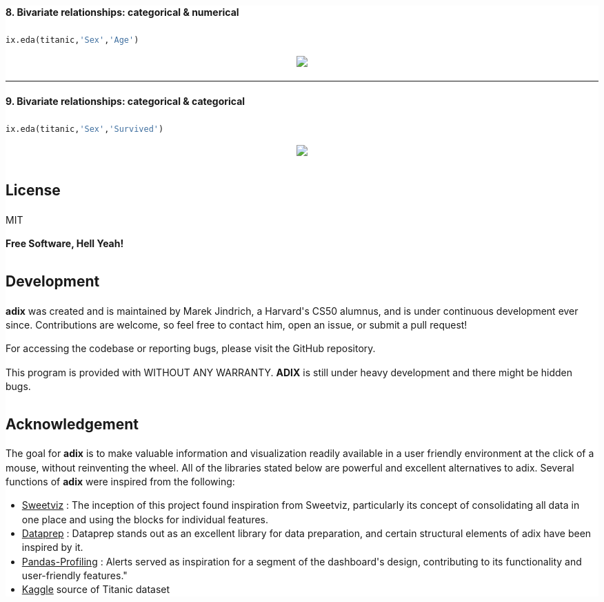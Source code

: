 
#### 8. Bivariate relationships:  categorical & numerical
```python
ix.eda(titanic,'Sex','Age')


```
<div align="center"><img width="100%" src="https://raw.githubusercontent.com/imooger/adix/master/assets/cat_c.png"/></div>

---

#### 9. Bivariate relationships:  categorical & categorical
```python
ix.eda(titanic,'Sex','Survived')

```
<div align="center"><img width="100%" src="https://raw.githubusercontent.com/imooger/adix/master/assets/cat_cat.png"/></div>





## License

MIT

**Free Software, Hell Yeah!**


## Development

**adix** was created and is maintained by Marek Jindrich, a Harvard's CS50 alumnus, and is under continuous development ever since.
Contributions are welcome, so feel free to contact him, open an issue, or submit a pull request!

For accessing the codebase or reporting bugs, please visit the GitHub repository.

This program is provided with WITHOUT ANY WARRANTY. **ADIX** is still under heavy development and there might be hidden bugs.


## Acknowledgement

The goal for **adix** is to make valuable information and visualization readily available in a user friendly environment at the click of a mouse, without reinventing the wheel. All of the libraries stated below are powerful and excellent alternatives to adix. Several functions of **adix** were inspired from the following:

- [Sweetviz](https://github.com/fbdesignpro/sweetviz) : The inception of this project found inspiration from Sweetviz, particularly its concept of consolidating all data in one place and using the blocks for individual features.
- [Dataprep](https://github.com/sfu-db/dataprep/tree/develop) : Dataprep stands out as an excellent library for data preparation, and certain structural elements of adix have been inspired by it.
- [Pandas-Profiling](https://github.com/ydataai/ydata-profiling) : Alerts served as inspiration for a segment of the dashboard's design, contributing to its functionality and user-friendly features."
- [Kaggle](https://kaggle.com) source of Titanic dataset


